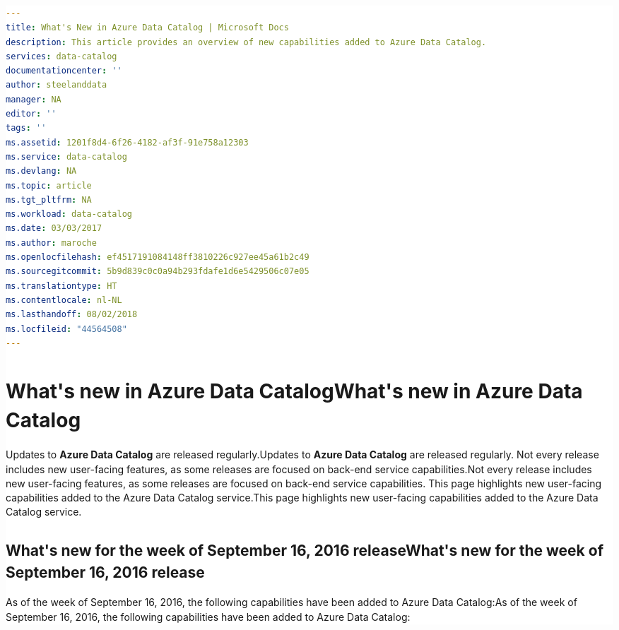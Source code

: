 ```yaml
---
title: What's New in Azure Data Catalog | Microsoft Docs
description: This article provides an overview of new capabilities added to Azure Data Catalog.
services: data-catalog
documentationcenter: ''
author: steelanddata
manager: NA
editor: ''
tags: ''
ms.assetid: 1201f8d4-6f26-4182-af3f-91e758a12303
ms.service: data-catalog
ms.devlang: NA
ms.topic: article
ms.tgt_pltfrm: NA
ms.workload: data-catalog
ms.date: 03/03/2017
ms.author: maroche
ms.openlocfilehash: ef4517191084148ff3810226c927ee45a61b2c49
ms.sourcegitcommit: 5b9d839c0c0a94b293fdafe1d6e5429506c07e05
ms.translationtype: HT
ms.contentlocale: nl-NL
ms.lasthandoff: 08/02/2018
ms.locfileid: "44564508"
---
```

# <a name="whats-new-in-azure-data-catalog"></a><span data-ttu-id="7f331-103">What's new in Azure Data Catalog</span><span class="sxs-lookup"><span data-stu-id="7f331-103">What's new in Azure Data Catalog</span></span>
<span data-ttu-id="7f331-104">Updates to **Azure Data Catalog** are released regularly.</span><span class="sxs-lookup"><span data-stu-id="7f331-104">Updates to **Azure Data Catalog** are released regularly.</span></span> <span data-ttu-id="7f331-105">Not every release includes new user-facing features, as some releases are focused on back-end service capabilities.</span><span class="sxs-lookup"><span data-stu-id="7f331-105">Not every release includes new user-facing features, as some releases are focused on back-end service capabilities.</span></span> <span data-ttu-id="7f331-106">This page highlights new user-facing capabilities added to the Azure Data Catalog service.</span><span class="sxs-lookup"><span data-stu-id="7f331-106">This page highlights new user-facing capabilities added to the Azure Data Catalog service.</span></span>

## <a name="whats-new-for-the-week-of-september-16-2016-release"></a><span data-ttu-id="7f331-107">What's new for the week of September 16, 2016 release</span><span class="sxs-lookup"><span data-stu-id="7f331-107">What's new for the week of September 16, 2016 release</span></span>
<span data-ttu-id="7f331-108">As of the week of September 16, 2016, the following capabilities have been added to Azure Data Catalog:</span><span class="sxs-lookup"><span data-stu-id="7f331-108">As of the week of September 16, 2016, the following capabilities have been added to Azure Data Catalog:</span></span>
